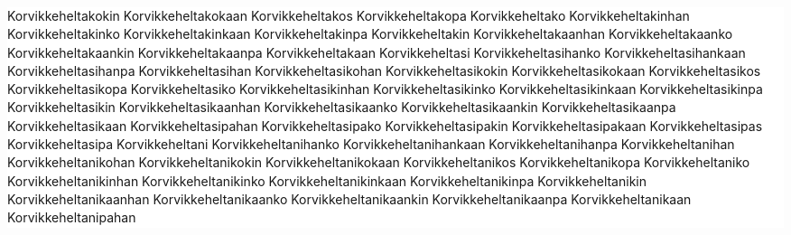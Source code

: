 Korvikkeheltakokin
Korvikkeheltakokaan
Korvikkeheltakos
Korvikkeheltakopa
Korvikkeheltako
Korvikkeheltakinhan
Korvikkeheltakinko
Korvikkeheltakinkaan
Korvikkeheltakinpa
Korvikkeheltakin
Korvikkeheltakaanhan
Korvikkeheltakaanko
Korvikkeheltakaankin
Korvikkeheltakaanpa
Korvikkeheltakaan
Korvikkeheltasi
Korvikkeheltasihanko
Korvikkeheltasihankaan
Korvikkeheltasihanpa
Korvikkeheltasihan
Korvikkeheltasikohan
Korvikkeheltasikokin
Korvikkeheltasikokaan
Korvikkeheltasikos
Korvikkeheltasikopa
Korvikkeheltasiko
Korvikkeheltasikinhan
Korvikkeheltasikinko
Korvikkeheltasikinkaan
Korvikkeheltasikinpa
Korvikkeheltasikin
Korvikkeheltasikaanhan
Korvikkeheltasikaanko
Korvikkeheltasikaankin
Korvikkeheltasikaanpa
Korvikkeheltasikaan
Korvikkeheltasipahan
Korvikkeheltasipako
Korvikkeheltasipakin
Korvikkeheltasipakaan
Korvikkeheltasipas
Korvikkeheltasipa
Korvikkeheltani
Korvikkeheltanihanko
Korvikkeheltanihankaan
Korvikkeheltanihanpa
Korvikkeheltanihan
Korvikkeheltanikohan
Korvikkeheltanikokin
Korvikkeheltanikokaan
Korvikkeheltanikos
Korvikkeheltanikopa
Korvikkeheltaniko
Korvikkeheltanikinhan
Korvikkeheltanikinko
Korvikkeheltanikinkaan
Korvikkeheltanikinpa
Korvikkeheltanikin
Korvikkeheltanikaanhan
Korvikkeheltanikaanko
Korvikkeheltanikaankin
Korvikkeheltanikaanpa
Korvikkeheltanikaan
Korvikkeheltanipahan